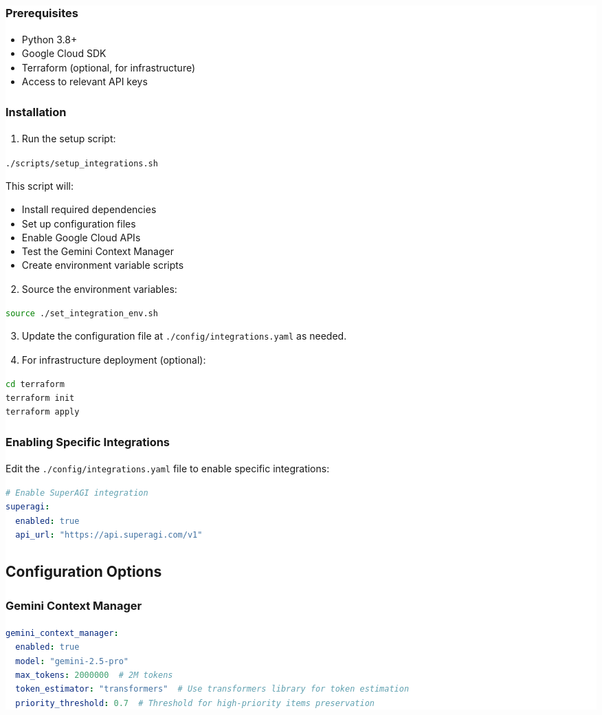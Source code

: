 ### Prerequisites

- Python 3.8+
- Google Cloud SDK
- Terraform (optional, for infrastructure)
- Access to relevant API keys

### Installation

1. Run the setup script:

```bash
./scripts/setup_integrations.sh
```

This script will:
- Install required dependencies
- Set up configuration files
- Enable Google Cloud APIs
- Test the Gemini Context Manager
- Create environment variable scripts

2. Source the environment variables:

```bash
source ./set_integration_env.sh
```

3. Update the configuration file at `./config/integrations.yaml` as needed.

4. For infrastructure deployment (optional):

```bash
cd terraform
terraform init
terraform apply
```

### Enabling Specific Integrations

Edit the `./config/integrations.yaml` file to enable specific integrations:

```yaml
# Enable SuperAGI integration
superagi:
  enabled: true
  api_url: "https://api.superagi.com/v1"
```

## Configuration Options

### Gemini Context Manager

```yaml
gemini_context_manager:
  enabled: true
  model: "gemini-2.5-pro"
  max_tokens: 2000000  # 2M tokens
  token_estimator: "transformers"  # Use transformers library for token estimation
  priority_threshold: 0.7  # Threshold for high-priority items preservation
```
